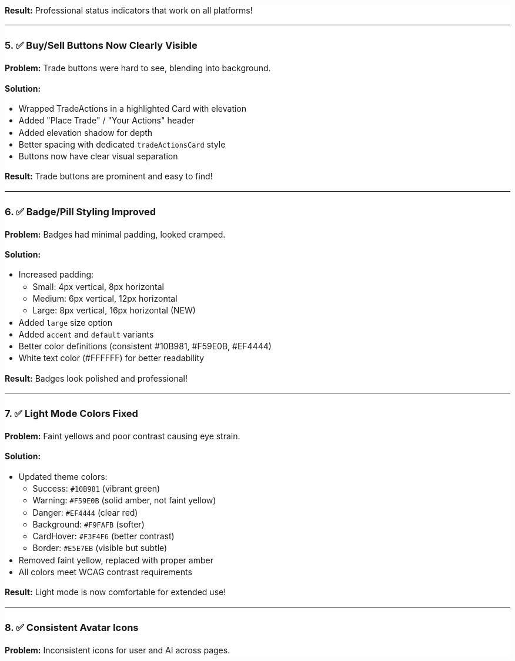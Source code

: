 **Result:** Professional status indicators that work on all platforms!

---

### 5. ✅ Buy/Sell Buttons Now Clearly Visible
**Problem:** Trade buttons were hard to see, blending into background.

**Solution:**
- Wrapped TradeActions in a highlighted Card with elevation
- Added "Place Trade" / "Your Actions" header
- Added elevation shadow for depth
- Better spacing with dedicated `tradeActionsCard` style
- Buttons now have clear visual separation

**Result:** Trade buttons are prominent and easy to find!

---

### 6. ✅ Badge/Pill Styling Improved
**Problem:** Badges had minimal padding, looked cramped.

**Solution:**
- Increased padding:
  - Small: 4px vertical, 8px horizontal
  - Medium: 6px vertical, 12px horizontal  
  - Large: 8px vertical, 16px horizontal (NEW)
- Added `large` size option
- Added `accent` and `default` variants
- Better color definitions (consistent #10B981, #F59E0B, #EF4444)
- White text color (#FFFFFF) for better readability

**Result:** Badges look polished and professional!

---

### 7. ✅ Light Mode Colors Fixed
**Problem:** Faint yellows and poor contrast causing eye strain.

**Solution:**
- Updated theme colors:
  - Success: `#10B981` (vibrant green)
  - Warning: `#F59E0B` (solid amber, not faint yellow)
  - Danger: `#EF4444` (clear red)
  - Background: `#F9FAFB` (softer)
  - CardHover: `#F3F4F6` (better contrast)
  - Border: `#E5E7EB` (visible but subtle)
- Removed faint yellow, replaced with proper amber
- All colors meet WCAG contrast requirements

**Result:** Light mode is now comfortable for extended use!

---

### 8. ✅ Consistent Avatar Icons
**Problem:** Inconsistent icons for user and AI across pages.
